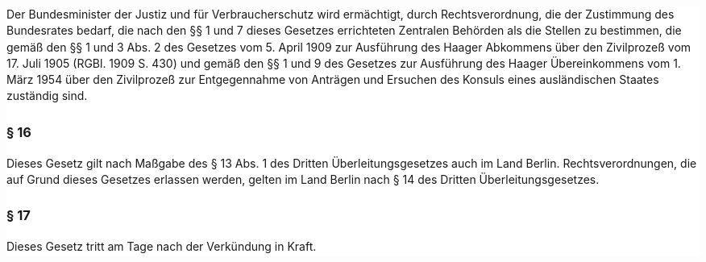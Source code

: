 Der Bundesminister der Justiz und für Verbraucherschutz wird
ermächtigt, durch Rechtsverordnung, die der Zustimmung des Bundesrates
bedarf, die nach den §§ 1 und 7 dieses Gesetzes errichteten Zentralen
Behörden als die Stellen zu bestimmen, die gemäß den §§ 1 und 3 Abs. 2
des Gesetzes vom 5. April 1909 zur Ausführung des Haager Abkommens
über den Zivilprozeß vom 17. Juli 1905 (RGBl. 1909 S. 430) und gemäß
den §§ 1 und 9 des Gesetzes zur Ausführung des Haager Übereinkommens
vom 1. März 1954 über den Zivilprozeß zur Entgegennahme von Anträgen
und Ersuchen des Konsuls eines ausländischen Staates zuständig sind.


### § 16

Dieses Gesetz gilt nach Maßgabe des § 13 Abs. 1 des Dritten
Überleitungsgesetzes auch im Land Berlin. Rechtsverordnungen, die auf
Grund dieses Gesetzes erlassen werden, gelten im Land Berlin nach § 14
des Dritten Überleitungsgesetzes.


### § 17

Dieses Gesetz tritt am Tage nach der Verkündung in Kraft.


